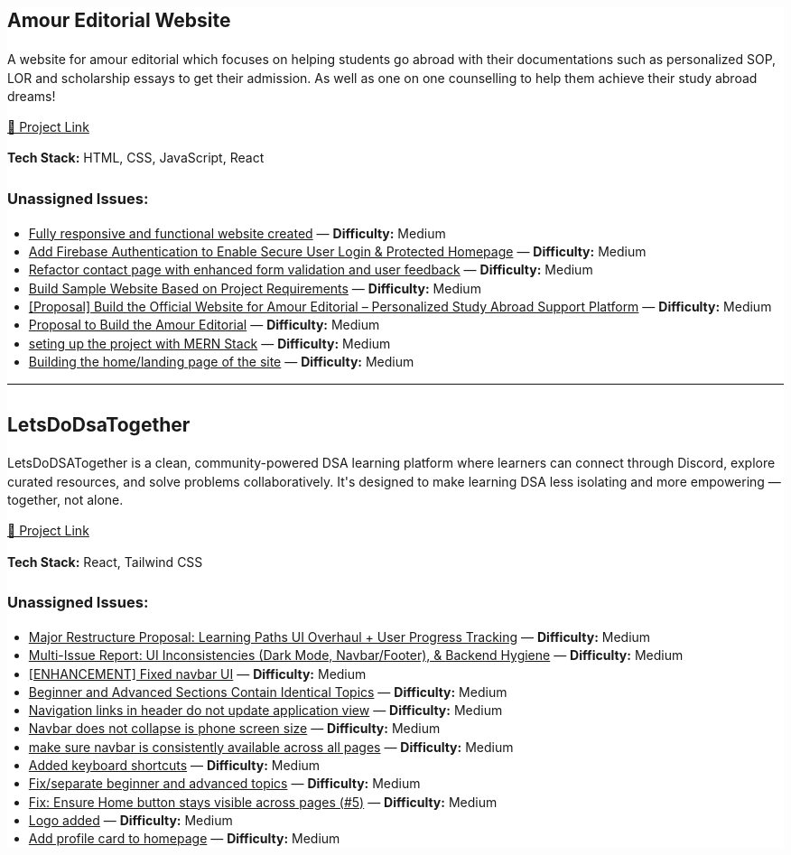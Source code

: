 
## Amour Editorial Website
A website for amour editorial which focuses on helping students go abroad with their documentations such as personalized SOP, LOR and scholarship essays to get their admission. As well as one on one counselling to help them achieve their study abroad dreams!

[🔗 Project Link](https://github.com/lolpanda2004/Amour-Editorial-Website.git)

**Tech Stack:** HTML, CSS, JavaScript, React

### Unassigned Issues:
- [Fully responsive and functional website created](https://github.com/lolpanda2004/Amour-Editorial-Website/pull/84) — **Difficulty:** Medium
- [Add Firebase Authentication to Enable Secure User Login & Protected Homepage](https://github.com/lolpanda2004/Amour-Editorial-Website/issues/77) — **Difficulty:** Medium
- [Refactor contact page with enhanced form validation and user feedback](https://github.com/lolpanda2004/Amour-Editorial-Website/pull/76) — **Difficulty:** Medium
- [Build Sample Website Based on Project Requirements](https://github.com/lolpanda2004/Amour-Editorial-Website/issues/52) — **Difficulty:** Medium
- [[Proposal] Build the Official Website for Amour Editorial – Personalized Study Abroad Support Platform](https://github.com/lolpanda2004/Amour-Editorial-Website/issues/21) — **Difficulty:** Medium
- [Proposal to Build the Amour Editorial](https://github.com/lolpanda2004/Amour-Editorial-Website/issues/19) — **Difficulty:** Medium
- [seting up the project with MERN Stack](https://github.com/lolpanda2004/Amour-Editorial-Website/issues/17) — **Difficulty:** Medium
- [Building the home/landing page of the site](https://github.com/lolpanda2004/Amour-Editorial-Website/issues/16) — **Difficulty:** Medium

---

## LetsDoDsaTogether
LetsDoDSATogether is a clean, community-powered DSA learning platform where learners can connect through Discord, explore curated resources, and solve problems collaboratively. It's designed to make learning DSA less isolating and more empowering — together, not alone.

[🔗 Project Link](https://github.com/Vaishnavi-Manne/LetsDoDsaTogether)

**Tech Stack:** React, Tailwind CSS

### Unassigned Issues:
- [Major Restructure Proposal: Learning Paths UI Overhaul + User Progress Tracking](https://github.com/Vaishnavi-Manne/LetsDoDsaTogether/issues/64) — **Difficulty:** Medium
- [Multi-Issue Report: UI Inconsistencies (Dark Mode, Navbar/Footer), & Backend Hygiene](https://github.com/Vaishnavi-Manne/LetsDoDsaTogether/issues/63) — **Difficulty:** Medium
- [[ENHANCEMENT] Fixed navbar UI](https://github.com/Vaishnavi-Manne/LetsDoDsaTogether/pull/62) — **Difficulty:** Medium
- [Beginner and Advanced Sections Contain Identical Topics](https://github.com/Vaishnavi-Manne/LetsDoDsaTogether/issues/61) — **Difficulty:** Medium
- [Navigation links in header do not update application view](https://github.com/Vaishnavi-Manne/LetsDoDsaTogether/issues/60) — **Difficulty:** Medium
- [Navbar does not collapse is phone screen size](https://github.com/Vaishnavi-Manne/LetsDoDsaTogether/issues/58) — **Difficulty:** Medium
- [make sure navbar is consistently available across all pages](https://github.com/Vaishnavi-Manne/LetsDoDsaTogether/pull/57) — **Difficulty:** Medium
- [Added keyboard shortcuts](https://github.com/Vaishnavi-Manne/LetsDoDsaTogether/pull/56) — **Difficulty:** Medium
- [Fix/separate beginner and advanced topics](https://github.com/Vaishnavi-Manne/LetsDoDsaTogether/pull/55) — **Difficulty:** Medium
- [Fix: Ensure Home button stays visible across pages (#5)](https://github.com/Vaishnavi-Manne/LetsDoDsaTogether/pull/54) — **Difficulty:** Medium
- [Logo added](https://github.com/Vaishnavi-Manne/LetsDoDsaTogether/pull/52) — **Difficulty:** Medium
- [Add profile card to homepage](https://github.com/Vaishnavi-Manne/LetsDoDsaTogether/pull/47) — **Difficulty:** Medium